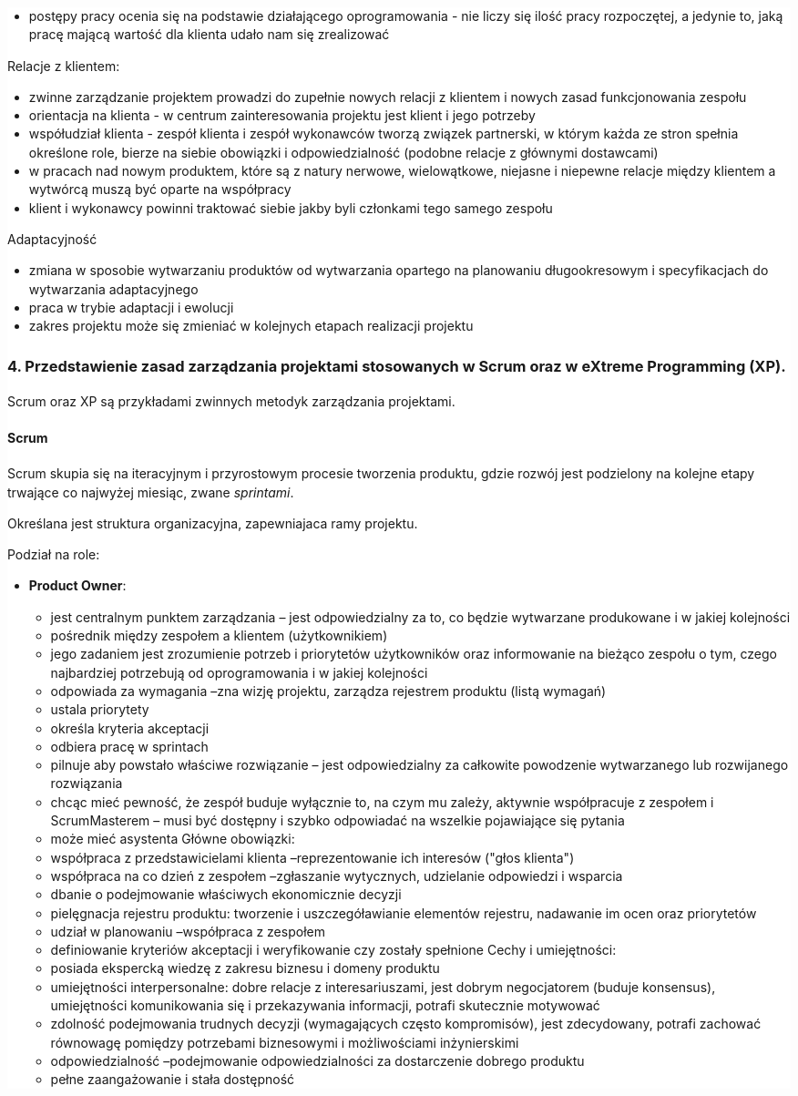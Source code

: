 - postępy pracy ocenia się na podstawie działającego oprogramowania - nie liczy się ilość pracy rozpoczętej, a jedynie to, jaką pracę mającą wartość dla klienta udało nam się zrealizować

Relacje z klientem:

- zwinne zarządzanie projektem prowadzi do zupełnie nowych relacji z klientem i nowych zasad funkcjonowania zespołu
- orientacja na klienta - w centrum zainteresowania projektu jest klient i jego potrzeby
- współudział klienta - zespół klienta i zespół wykonawców tworzą związek partnerski, w którym każda ze stron spełnia określone role, bierze na siebie obowiązki i odpowiedzialność (podobne relacje z głównymi dostawcami)
- w pracach nad nowym produktem, które są z natury nerwowe, wielowątkowe, niejasne i niepewne relacje między klientem a wytwórcą muszą być oparte na współpracy
- klient i wykonawcy powinni traktować siebie jakby byli członkami tego samego zespołu

Adaptacyjność

- zmiana w sposobie wytwarzaniu produktów od wytwarzania opartego na planowaniu długookresowym i specyfikacjach do wytwarzania adaptacyjnego
- praca w trybie adaptacji i ewolucji
- zakres projektu może się zmieniać w kolejnych etapach realizacji projektu

### 4. Przedstawienie zasad zarządzania projektami stosowanych w Scrum oraz w eXtreme Programming (XP).

Scrum oraz XP są przykładami zwinnych metodyk zarządzania projektami.

#### Scrum

Scrum skupia się na iteracyjnym i przyrostowym procesie tworzenia produktu, gdzie rozwój jest podzielony na kolejne etapy trwające co najwyżej miesiąc, zwane _sprintami_.

Określana jest struktura organizacyjna, zapewniajaca ramy projektu.

Podział na role:

- **Product Owner**:

  - jest centralnym punktem zarządzania – jest odpowiedzialny za to, co będzie wytwarzane produkowane i w jakiej kolejności
  - pośrednik między zespołem a klientem (użytkownikiem)
  - jego zadaniem jest zrozumienie potrzeb i priorytetów użytkowników oraz informowanie na bieżąco zespołu o tym, czego najbardziej potrzebują od oprogramowania i w jakiej kolejności
  - odpowiada za wymagania –zna wizję projektu, zarządza rejestrem produktu (listą wymagań)
  - ustala priorytety
  - określa kryteria akceptacji
  - odbiera pracę w sprintach
  - pilnuje aby powstało właściwe rozwiązanie – jest odpowiedzialny za całkowite powodzenie wytwarzanego lub rozwijanego rozwiązania
  - chcąc mieć pewność, że zespół buduje wyłącznie to, na czym mu zależy, aktywnie współpracuje z zespołem i ScrumMasterem – musi być dostępny i szybko odpowiadać na wszelkie pojawiające się pytania
  - może mieć asystenta
    Główne obowiązki:
  - współpraca z przedstawicielami klienta –reprezentowanie ich interesów ("głos klienta")
  - współpraca na co dzień z zespołem –zgłaszanie wytycznych, udzielanie odpowiedzi i wsparcia
  - dbanie o podejmowanie właściwych ekonomicznie decyzji
  - pielęgnacja rejestru produktu: tworzenie i uszczegóławianie elementów rejestru, nadawanie im ocen oraz priorytetów
  - udział w planowaniu –współpraca z zespołem
  - definiowanie kryteriów akceptacji i weryfikowanie czy zostały spełnione
    Cechy i umiejętności:
  - posiada ekspercką wiedzę z zakresu biznesu i domeny produktu
  - umiejętności interpersonalne: dobre relacje z interesariuszami, jest dobrym negocjatorem (buduje konsensus), umiejętności komunikowania się i przekazywania informacji, potrafi skutecznie motywować
  - zdolność podejmowania trudnych decyzji (wymagających często kompromisów), jest zdecydowany, potrafi zachować równowagę pomiędzy potrzebami biznesowymi i możliwościami inżynierskimi
  - odpowiedzialność –podejmowanie odpowiedzialności za dostarczenie dobrego produktu
  - pełne zaangażowanie i stała dostępność